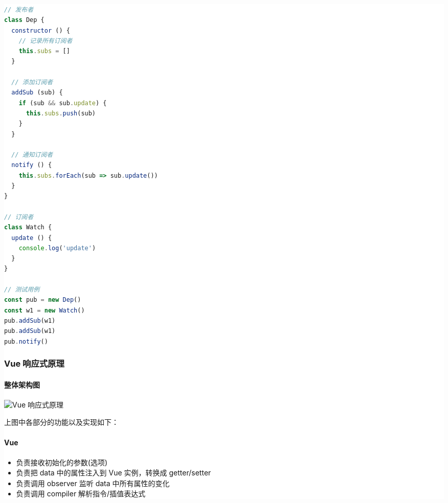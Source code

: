 ```js
// 发布者
class Dep {
  constructor () {
    // 记录所有订阅者
    this.subs = []
  }

  // 添加订阅者
  addSub (sub) {
    if (sub && sub.update) {
      this.subs.push(sub)
    }
  }

  // 通知订阅者
  notify () {
    this.subs.forEach(sub => sub.update())
  }
}

// 订阅者
class Watch {
  update () {
    console.log('update')
  }
}

// 测试用例
const pub = new Dep()
const w1 = new Watch()
pub.addSub(w1)
pub.addSub(w1)
pub.notify()
```



### Vue 响应式原理

#### 整体架构图

![Vue 响应式原理](https://github.com/askwuxue/FrontEnd/blob/master/note-images/vue-2.png)

上图中各部分的功能以及实现如下：

#### Vue

- 负责接收初始化的参数(选项)
- 负责把 data 中的属性注入到 Vue 实例，转换成 getter/setter
- 负责调用 observer 监听 data 中所有属性的变化
- 负责调用 compiler 解析指令/插值表达式  
